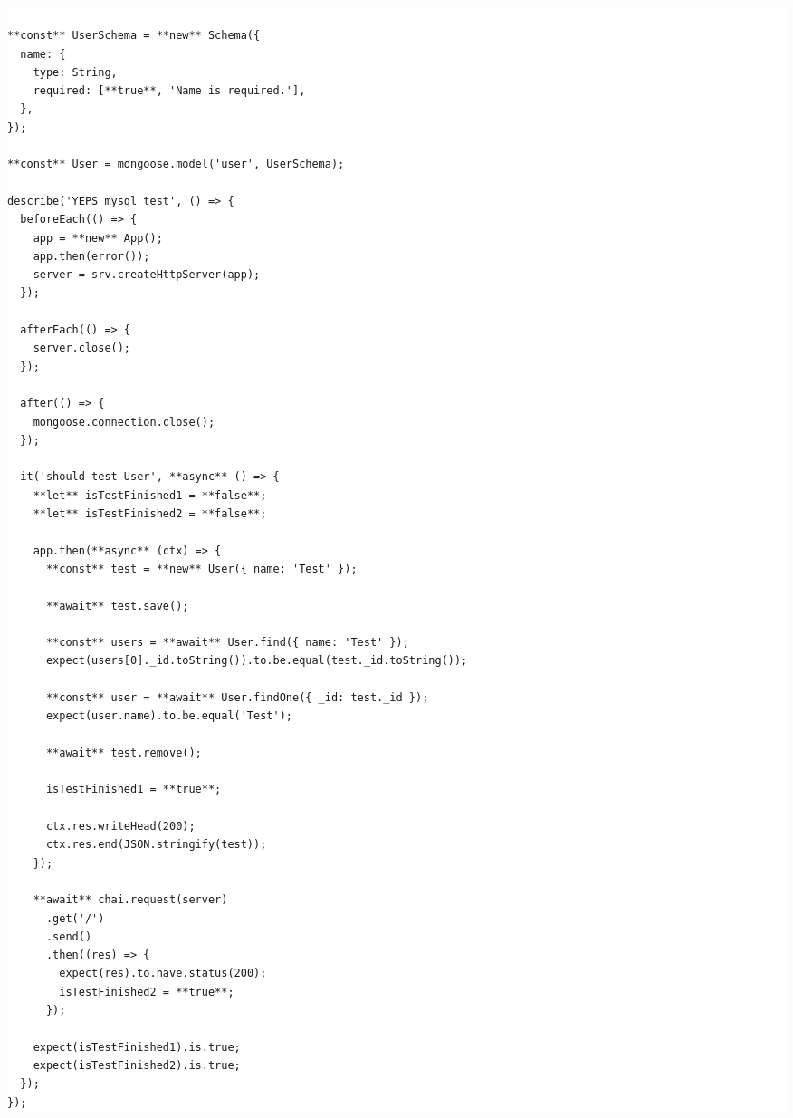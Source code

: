 ```

**const** UserSchema = **new** Schema({
  name: {
    type: String,
    required: [**true**, 'Name is required.'],
  },
});

**const** User = mongoose.model('user', UserSchema);

describe('YEPS mysql test', () => {
  beforeEach(() => {
    app = **new** App();
    app.then(error());
    server = srv.createHttpServer(app);
  });

  afterEach(() => {
    server.close();
  });

  after(() => {
    mongoose.connection.close();
  });

  it('should test User', **async** () => {
    **let** isTestFinished1 = **false**;
    **let** isTestFinished2 = **false**;

    app.then(**async** (ctx) => {
      **const** test = **new** User({ name: 'Test' });

      **await** test.save();

      **const** users = **await** User.find({ name: 'Test' });
      expect(users[0]._id.toString()).to.be.equal(test._id.toString());

      **const** user = **await** User.findOne({ _id: test._id });
      expect(user.name).to.be.equal('Test');

      **await** test.remove();

      isTestFinished1 = **true**;

      ctx.res.writeHead(200);
      ctx.res.end(JSON.stringify(test));
    });

    **await** chai.request(server)
      .get('/')
      .send()
      .then((res) => {
        expect(res).to.have.status(200);
        isTestFinished2 = **true**;
      });

    expect(isTestFinished1).is.true;
    expect(isTestFinished2).is.true;
  });
});
```
